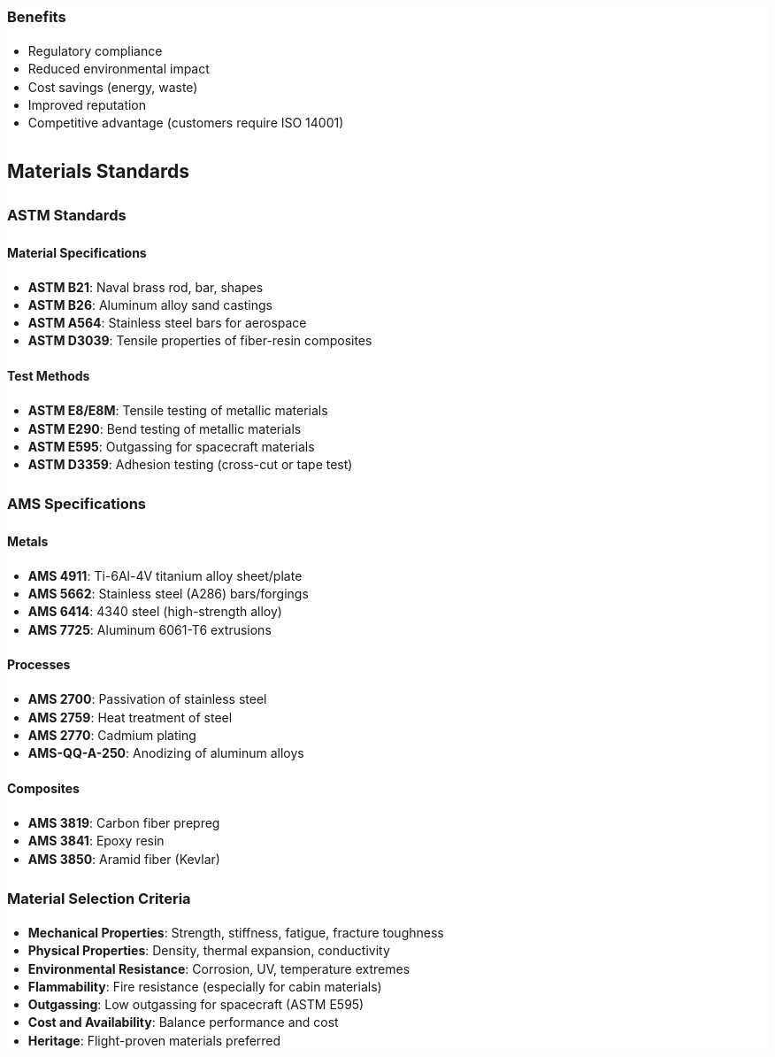 ### Benefits
- Regulatory compliance
- Reduced environmental impact
- Cost savings (energy, waste)
- Improved reputation
- Competitive advantage (customers require ISO 14001)

## Materials Standards

### ASTM Standards

#### Material Specifications
- **ASTM B21**: Naval brass rod, bar, shapes
- **ASTM B26**: Aluminum alloy sand castings
- **ASTM A564**: Stainless steel bars for aerospace
- **ASTM D3039**: Tensile properties of fiber-resin composites

#### Test Methods
- **ASTM E8/E8M**: Tensile testing of metallic materials
- **ASTM E290**: Bend testing of metallic materials
- **ASTM E595**: Outgassing for spacecraft materials
- **ASTM D3359**: Adhesion testing (cross-cut or tape test)

### AMS Specifications

#### Metals
- **AMS 4911**: Ti-6Al-4V titanium alloy sheet/plate
- **AMS 5662**: Stainless steel (A286) bars/forgings
- **AMS 6414**: 4340 steel (high-strength alloy)
- **AMS 7725**: Aluminum 6061-T6 extrusions

#### Processes
- **AMS 2700**: Passivation of stainless steel
- **AMS 2759**: Heat treatment of steel
- **AMS 2770**: Cadmium plating
- **AMS-QQ-A-250**: Anodizing of aluminum alloys

#### Composites
- **AMS 3819**: Carbon fiber prepreg
- **AMS 3841**: Epoxy resin
- **AMS 3850**: Aramid fiber (Kevlar)

### Material Selection Criteria

- **Mechanical Properties**: Strength, stiffness, fatigue, fracture toughness
- **Physical Properties**: Density, thermal expansion, conductivity
- **Environmental Resistance**: Corrosion, UV, temperature extremes
- **Flammability**: Fire resistance (especially for cabin materials)
- **Outgassing**: Low outgassing for spacecraft (ASTM E595)
- **Cost and Availability**: Balance performance and cost
- **Heritage**: Flight-proven materials preferred
